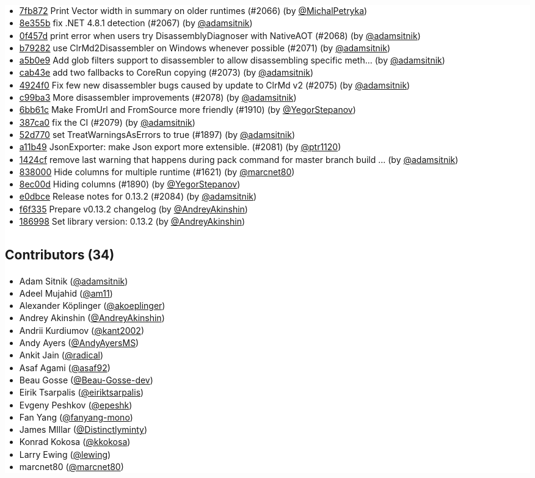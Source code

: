 * [7fb872](https://github.com/dotnet/BenchmarkDotNet/commit/7fb8723c6e96688cd380b3354397c17d77dfce93) Print Vector width in summary on older runtimes (#2066) (by [@MichalPetryka](https://github.com/MichalPetryka))
* [8e355b](https://github.com/dotnet/BenchmarkDotNet/commit/8e355b57f667096d7197e5afbc0debb8475e514c) fix .NET 4.8.1 detection (#2067) (by [@adamsitnik](https://github.com/adamsitnik))
* [0f457d](https://github.com/dotnet/BenchmarkDotNet/commit/0f457d1d476b466751774fa150d1ed08ea652bf1) print error when users try DisassemblyDiagnoser with NativeAOT (#2068) (by [@adamsitnik](https://github.com/adamsitnik))
* [b79282](https://github.com/dotnet/BenchmarkDotNet/commit/b79282ed574ad5c887b38695937a08afdb6f0278) use ClrMd2Disassembler on Windows whenever possible (#2071) (by [@adamsitnik](https://github.com/adamsitnik))
* [a5b0e9](https://github.com/dotnet/BenchmarkDotNet/commit/a5b0e9ad83a4806c264961386ef9cade014ff4d4) Add glob filters support to disassembler to allow disassembling specific meth... (by [@adamsitnik](https://github.com/adamsitnik))
* [cab43e](https://github.com/dotnet/BenchmarkDotNet/commit/cab43e1fd081bd10d5be501475d34e5795f68519) add two fallbacks to CoreRun copying (#2073) (by [@adamsitnik](https://github.com/adamsitnik))
* [4924f0](https://github.com/dotnet/BenchmarkDotNet/commit/4924f0ed03ad7a31c114d179b4181f677c2d0a1a) Fix few new disassembler bugs caused by update to ClrMd v2 (#2075) (by [@adamsitnik](https://github.com/adamsitnik))
* [c99ba3](https://github.com/dotnet/BenchmarkDotNet/commit/c99ba30e7c0b146eeceb79b70513936732037756) More disassembler improvements (#2078) (by [@adamsitnik](https://github.com/adamsitnik))
* [6bb61c](https://github.com/dotnet/BenchmarkDotNet/commit/6bb61ce5481fedd4dde85c47b8eac2ad64ac12d3) Make FromUrl and FromSource more friendly (#1910) (by [@YegorStepanov](https://github.com/YegorStepanov))
* [387ca0](https://github.com/dotnet/BenchmarkDotNet/commit/387ca0e169a0cc4bf209c0516f933108cccf9382) fix the CI (#2079) (by [@adamsitnik](https://github.com/adamsitnik))
* [52d770](https://github.com/dotnet/BenchmarkDotNet/commit/52d7707cfc8c13dd63d75d9720c62abfdb20d370) set TreatWarningsAsErrors to true (#1897) (by [@adamsitnik](https://github.com/adamsitnik))
* [a11b49](https://github.com/dotnet/BenchmarkDotNet/commit/a11b49a0b07b90f2fbb18fa0c23630ecbbcb3f30) JsonExporter: make Json export more extensible. (#2081) (by [@ptr1120](https://github.com/ptr1120))
* [1424cf](https://github.com/dotnet/BenchmarkDotNet/commit/1424cf8c42e7156a8639ae8daf7ceadbd8527b73) remove last warning that happens during pack command for master branch build ... (by [@adamsitnik](https://github.com/adamsitnik))
* [838000](https://github.com/dotnet/BenchmarkDotNet/commit/83800034b63c881ccdb54cd70e6e61654351878f) Hide columns for multiple runtime (#1621) (by [@marcnet80](https://github.com/marcnet80))
* [8ec00d](https://github.com/dotnet/BenchmarkDotNet/commit/8ec00dd53ff1ed6d8f9a8720857599474c8c36c1) Hiding columns (#1890) (by [@YegorStepanov](https://github.com/YegorStepanov))
* [e0dbce](https://github.com/dotnet/BenchmarkDotNet/commit/e0dbce7fdb00fd3c461932fbd8603114d2e0fc17) Release notes for 0.13.2 (#2084) (by [@adamsitnik](https://github.com/adamsitnik))
* [f6f335](https://github.com/dotnet/BenchmarkDotNet/commit/f6f33585abd28b208086d3c475ae46229b4d143b) Prepare v0.13.2 changelog (by [@AndreyAkinshin](https://github.com/AndreyAkinshin))
* [186998](https://github.com/dotnet/BenchmarkDotNet/commit/186998dccc4ad3e2e41ecb9acf749074a542bf63) Set library version: 0.13.2 (by [@AndreyAkinshin](https://github.com/AndreyAkinshin))

## Contributors (34)

* Adam Sitnik ([@adamsitnik](https://github.com/adamsitnik))
* Adeel Mujahid ([@am11](https://github.com/am11))
* Alexander Köplinger ([@akoeplinger](https://github.com/akoeplinger))
* Andrey Akinshin ([@AndreyAkinshin](https://github.com/AndreyAkinshin))
* Andrii Kurdiumov ([@kant2002](https://github.com/kant2002))
* Andy Ayers ([@AndyAyersMS](https://github.com/AndyAyersMS))
* Ankit Jain ([@radical](https://github.com/radical))
* Asaf Agami ([@asaf92](https://github.com/asaf92))
* Beau Gosse ([@Beau-Gosse-dev](https://github.com/Beau-Gosse-dev))
* Eirik Tsarpalis ([@eiriktsarpalis](https://github.com/eiriktsarpalis))
* Evgeny Peshkov ([@epeshk](https://github.com/epeshk))
* Fan Yang ([@fanyang-mono](https://github.com/fanyang-mono))
* James MIllar ([@Distinctlyminty](https://github.com/Distinctlyminty))
* Konrad Kokosa ([@kkokosa](https://github.com/kkokosa))
* Larry Ewing ([@lewing](https://github.com/lewing))
* marcnet80 ([@marcnet80](https://github.com/marcnet80))